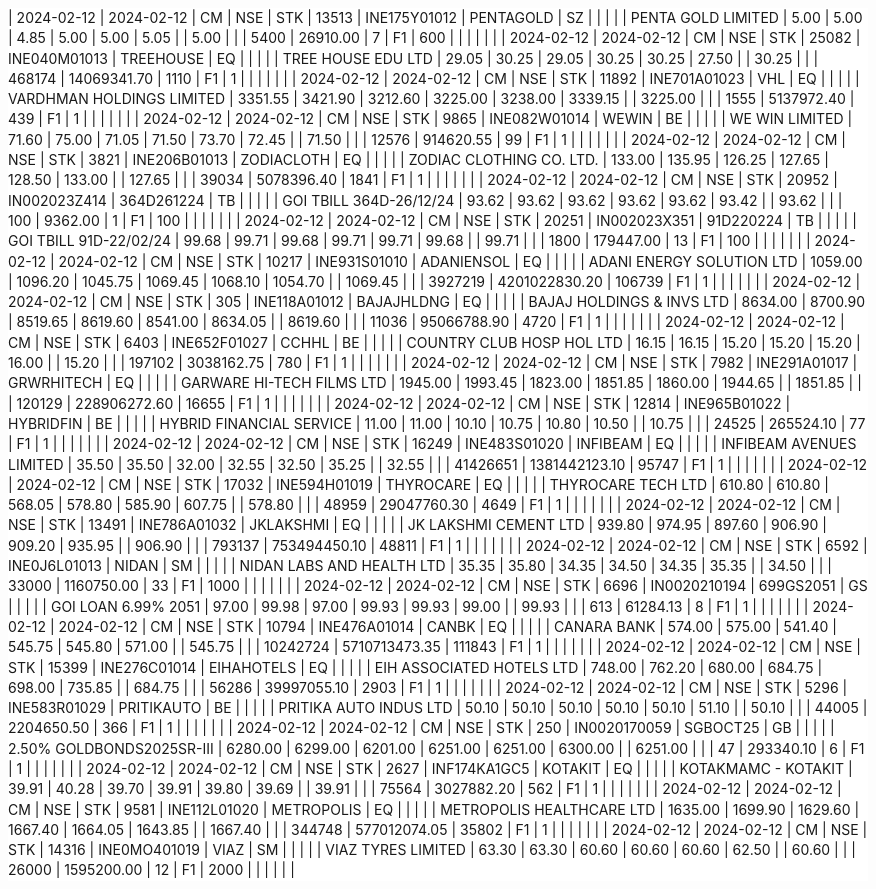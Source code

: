 | 2024-02-12 | 2024-02-12 | CM | NSE | STK | 13513 | INE175Y01012 | PENTAGOLD | SZ |  |  |  |  | PENTA GOLD LIMITED | 5.00 | 5.00 | 4.85 | 5.00 | 5.00 | 5.05 |  | 5.00 |  |  | 5400 | 26910.00 | 7 | F1 | 600 |  |  |  |  |  |
| 2024-02-12 | 2024-02-12 | CM | NSE | STK | 25082 | INE040M01013 | TREEHOUSE | EQ |  |  |  |  | TREE HOUSE EDU LTD | 29.05 | 30.25 | 29.05 | 30.25 | 30.25 | 27.50 |  | 30.25 |  |  | 468174 | 14069341.70 | 1110 | F1 | 1 |  |  |  |  |  |
| 2024-02-12 | 2024-02-12 | CM | NSE | STK | 11892 | INE701A01023 | VHL | EQ |  |  |  |  | VARDHMAN HOLDINGS LIMITED | 3351.55 | 3421.90 | 3212.60 | 3225.00 | 3238.00 | 3339.15 |  | 3225.00 |  |  | 1555 | 5137972.40 | 439 | F1 | 1 |  |  |  |  |  |
| 2024-02-12 | 2024-02-12 | CM | NSE | STK | 9865 | INE082W01014 | WEWIN | BE |  |  |  |  | WE WIN LIMITED | 71.60 | 75.00 | 71.05 | 71.50 | 73.70 | 72.45 |  | 71.50 |  |  | 12576 | 914620.55 | 99 | F1 | 1 |  |  |  |  |  |
| 2024-02-12 | 2024-02-12 | CM | NSE | STK | 3821 | INE206B01013 | ZODIACLOTH | EQ |  |  |  |  | ZODIAC CLOTHING CO. LTD. | 133.00 | 135.95 | 126.25 | 127.65 | 128.50 | 133.00 |  | 127.65 |  |  | 39034 | 5078396.40 | 1841 | F1 | 1 |  |  |  |  |  |
| 2024-02-12 | 2024-02-12 | CM | NSE | STK | 20952 | IN002023Z414 | 364D261224 | TB |  |  |  |  | GOI TBILL 364D-26/12/24 | 93.62 | 93.62 | 93.62 | 93.62 | 93.62 | 93.42 |  | 93.62 |  |  | 100 | 9362.00 | 1 | F1 | 100 |  |  |  |  |  |
| 2024-02-12 | 2024-02-12 | CM | NSE | STK | 20251 | IN002023X351 | 91D220224 | TB |  |  |  |  | GOI TBILL 91D-22/02/24 | 99.68 | 99.71 | 99.68 | 99.71 | 99.71 | 99.68 |  | 99.71 |  |  | 1800 | 179447.00 | 13 | F1 | 100 |  |  |  |  |  |
| 2024-02-12 | 2024-02-12 | CM | NSE | STK | 10217 | INE931S01010 | ADANIENSOL | EQ |  |  |  |  | ADANI ENERGY SOLUTION LTD | 1059.00 | 1096.20 | 1045.75 | 1069.45 | 1068.10 | 1054.70 |  | 1069.45 |  |  | 3927219 | 4201022830.20 | 106739 | F1 | 1 |  |  |  |  |  |
| 2024-02-12 | 2024-02-12 | CM | NSE | STK | 305 | INE118A01012 | BAJAJHLDNG | EQ |  |  |  |  | BAJAJ HOLDINGS & INVS LTD | 8634.00 | 8700.90 | 8519.65 | 8619.60 | 8541.00 | 8634.05 |  | 8619.60 |  |  | 11036 | 95066788.90 | 4720 | F1 | 1 |  |  |  |  |  |
| 2024-02-12 | 2024-02-12 | CM | NSE | STK | 6403 | INE652F01027 | CCHHL | BE |  |  |  |  | COUNTRY CLUB HOSP HOL LTD | 16.15 | 16.15 | 15.20 | 15.20 | 15.20 | 16.00 |  | 15.20 |  |  | 197102 | 3038162.75 | 780 | F1 | 1 |  |  |  |  |  |
| 2024-02-12 | 2024-02-12 | CM | NSE | STK | 7982 | INE291A01017 | GRWRHITECH | EQ |  |  |  |  | GARWARE HI-TECH FILMS LTD | 1945.00 | 1993.45 | 1823.00 | 1851.85 | 1860.00 | 1944.65 |  | 1851.85 |  |  | 120129 | 228906272.60 | 16655 | F1 | 1 |  |  |  |  |  |
| 2024-02-12 | 2024-02-12 | CM | NSE | STK | 12814 | INE965B01022 | HYBRIDFIN | BE |  |  |  |  | HYBRID FINANCIAL SERVICE | 11.00 | 11.00 | 10.10 | 10.75 | 10.80 | 10.50 |  | 10.75 |  |  | 24525 | 265524.10 | 77 | F1 | 1 |  |  |  |  |  |
| 2024-02-12 | 2024-02-12 | CM | NSE | STK | 16249 | INE483S01020 | INFIBEAM | EQ |  |  |  |  | INFIBEAM AVENUES LIMITED | 35.50 | 35.50 | 32.00 | 32.55 | 32.50 | 35.25 |  | 32.55 |  |  | 41426651 | 1381442123.10 | 95747 | F1 | 1 |  |  |  |  |  |
| 2024-02-12 | 2024-02-12 | CM | NSE | STK | 17032 | INE594H01019 | THYROCARE | EQ |  |  |  |  | THYROCARE TECH LTD | 610.80 | 610.80 | 568.05 | 578.80 | 585.90 | 607.75 |  | 578.80 |  |  | 48959 | 29047760.30 | 4649 | F1 | 1 |  |  |  |  |  |
| 2024-02-12 | 2024-02-12 | CM | NSE | STK | 13491 | INE786A01032 | JKLAKSHMI | EQ |  |  |  |  | JK LAKSHMI CEMENT LTD | 939.80 | 974.95 | 897.60 | 906.90 | 909.20 | 935.95 |  | 906.90 |  |  | 793137 | 753494450.10 | 48811 | F1 | 1 |  |  |  |  |  |
| 2024-02-12 | 2024-02-12 | CM | NSE | STK | 6592 | INE0J6L01013 | NIDAN | SM |  |  |  |  | NIDAN LABS AND HEALTH LTD | 35.35 | 35.80 | 34.35 | 34.50 | 34.35 | 35.35 |  | 34.50 |  |  | 33000 | 1160750.00 | 33 | F1 | 1000 |  |  |  |  |  |
| 2024-02-12 | 2024-02-12 | CM | NSE | STK | 6696 | IN0020210194 | 699GS2051 | GS |  |  |  |  | GOI LOAN  6.99% 2051 | 97.00 | 99.98 | 97.00 | 99.93 | 99.93 | 99.00 |  | 99.93 |  |  | 613 | 61284.13 | 8 | F1 | 1 |  |  |  |  |  |
| 2024-02-12 | 2024-02-12 | CM | NSE | STK | 10794 | INE476A01014 | CANBK | EQ |  |  |  |  | CANARA BANK | 574.00 | 575.00 | 541.40 | 545.75 | 545.80 | 571.00 |  | 545.75 |  |  | 10242724 | 5710713473.35 | 111843 | F1 | 1 |  |  |  |  |  |
| 2024-02-12 | 2024-02-12 | CM | NSE | STK | 15399 | INE276C01014 | EIHAHOTELS | EQ |  |  |  |  | EIH ASSOCIATED HOTELS LTD | 748.00 | 762.20 | 680.00 | 684.75 | 698.00 | 735.85 |  | 684.75 |  |  | 56286 | 39997055.10 | 2903 | F1 | 1 |  |  |  |  |  |
| 2024-02-12 | 2024-02-12 | CM | NSE | STK | 5296 | INE583R01029 | PRITIKAUTO | BE |  |  |  |  | PRITIKA AUTO INDUS LTD | 50.10 | 50.10 | 50.10 | 50.10 | 50.10 | 51.10 |  | 50.10 |  |  | 44005 | 2204650.50 | 366 | F1 | 1 |  |  |  |  |  |
| 2024-02-12 | 2024-02-12 | CM | NSE | STK | 250 | IN0020170059 | SGBOCT25 | GB |  |  |  |  | 2.50% GOLDBONDS2025SR-III | 6280.00 | 6299.00 | 6201.00 | 6251.00 | 6251.00 | 6300.00 |  | 6251.00 |  |  | 47 | 293340.10 | 6 | F1 | 1 |  |  |  |  |  |
| 2024-02-12 | 2024-02-12 | CM | NSE | STK | 2627 | INF174KA1GC5 | KOTAKIT | EQ |  |  |  |  | KOTAKMAMC - KOTAKIT | 39.91 | 40.28 | 39.70 | 39.91 | 39.80 | 39.69 |  | 39.91 |  |  | 75564 | 3027882.20 | 562 | F1 | 1 |  |  |  |  |  |
| 2024-02-12 | 2024-02-12 | CM | NSE | STK | 9581 | INE112L01020 | METROPOLIS | EQ |  |  |  |  | METROPOLIS HEALTHCARE LTD | 1635.00 | 1699.90 | 1629.60 | 1667.40 | 1664.05 | 1643.85 |  | 1667.40 |  |  | 344748 | 577012074.05 | 35802 | F1 | 1 |  |  |  |  |  |
| 2024-02-12 | 2024-02-12 | CM | NSE | STK | 14316 | INE0MO401019 | VIAZ | SM |  |  |  |  | VIAZ TYRES LIMITED | 63.30 | 63.30 | 60.60 | 60.60 | 60.60 | 62.50 |  | 60.60 |  |  | 26000 | 1595200.00 | 12 | F1 | 2000 |  |  |  |  |  |